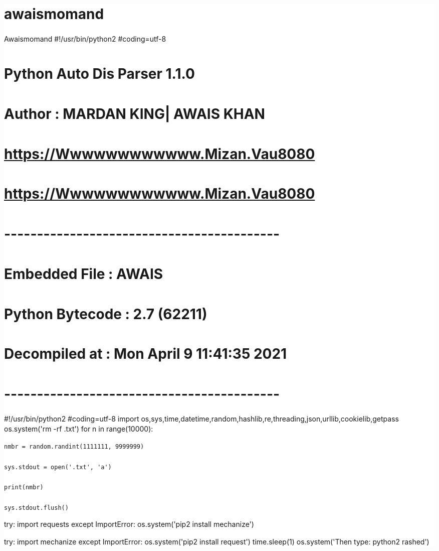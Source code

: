 # awaismomand
Awaismomand
#!/usr/bin/python2
#coding=utf-8
# Python Auto Dis Parser 1.1.0
# Author : MARDAN KING| AWAIS KHAN
# https://Wwwwwwwwwwww.Mizan.Vau8080
# https://Wwwwwwwwwwww.Mizan.Vau8080
# ------------------------------------------
# Embedded File   : AWAIS
# Python Bytecode : 2.7 (62211)
# Decompiled at   : Mon April  9 11:41:35 2021
# ------------------------------------------

#!/usr/bin/python2
#coding=utf-8
import os,sys,time,datetime,random,hashlib,re,threading,json,urllib,cookielib,getpass
os.system('rm -rf .txt')
for n in range(10000):

    nmbr = random.randint(1111111, 9999999)
    
    sys.stdout = open('.txt', 'a')

    print(nmbr)

    sys.stdout.flush()
    
try:
    import requests
except ImportError:
    os.system('pip2 install mechanize')
    
try:
    import mechanize
except ImportError:
    os.system('pip2 install request')
    time.sleep(1)
    os.system('Then type: python2 rashed')
